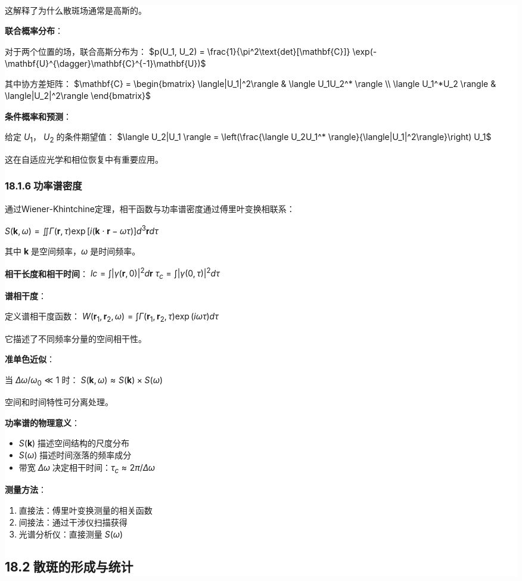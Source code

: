 这解释了为什么散斑场通常是高斯的。

**联合概率分布**：

对于两个位置的场，联合高斯分布为：
$p(U_1, U_2) = \frac{1}{\pi^2\text{det}[\mathbf{C}]} \exp(-\mathbf{U}^{\dagger}\mathbf{C}^{-1}\mathbf{U})$

其中协方差矩阵：
$\mathbf{C} = \begin{bmatrix} \langle|U_1|^2\rangle & \langle U_1U_2^* \rangle \\ \langle U_1^*U_2 \rangle & \langle|U_2|^2\rangle \end{bmatrix}$

**条件概率和预测**：

给定 $U_1$， $U_2$ 的条件期望值：
$\langle U_2|U_1 \rangle = \left(\frac{\langle U_2U_1^* \rangle}{\langle|U_1|^2\rangle}\right) U_1$

这在自适应光学和相位恢复中有重要应用。

### 18.1.6 功率谱密度

通过Wiener-Khintchine定理，相干函数与功率谱密度通过傅里叶变换相联系：

$S(\mathbf{k}, \omega) = \iint \Gamma(\mathbf{r}, \tau) \exp[i(\mathbf{k}\cdot\mathbf{r} - \omega\tau)] d^3\mathbf{r} d\tau$

其中 $\mathbf{k}$ 是空间频率，$\omega$ 是时间频率。

**相干长度和相干时间**：
$lc = \int |\gamma(\mathbf{r}, 0)|^2 d\mathbf{r}$
$\tau_c = \int |\gamma(0, \tau)|^2 d\tau$

**谱相干度**：

定义谱相干度函数：
$W(\mathbf{r}_1, \mathbf{r}_2, \omega) = \int \Gamma(\mathbf{r}_1, \mathbf{r}_2, \tau) \exp(i\omega\tau) d\tau$

它描述了不同频率分量的空间相干性。

**准单色近似**：

当 $\Delta\omega/\omega_0 \ll 1$ 时：
$S(\mathbf{k}, \omega) \approx S(\mathbf{k}) \times S(\omega)$

空间和时间特性可分离处理。

**功率谱的物理意义**：

- $S(\mathbf{k})$ 描述空间结构的尺度分布
- $S(\omega)$ 描述时间涨落的频率成分
- 带宽 $\Delta\omega$ 决定相干时间：$\tau_c \approx 2\pi/\Delta\omega$

**测量方法**：

1. 直接法：傅里叶变换测量的相关函数
2. 间接法：通过干涉仪扫描获得
3. 光谱分析仪：直接测量 $S(\omega)$

## 18.2 散斑的形成与统计
